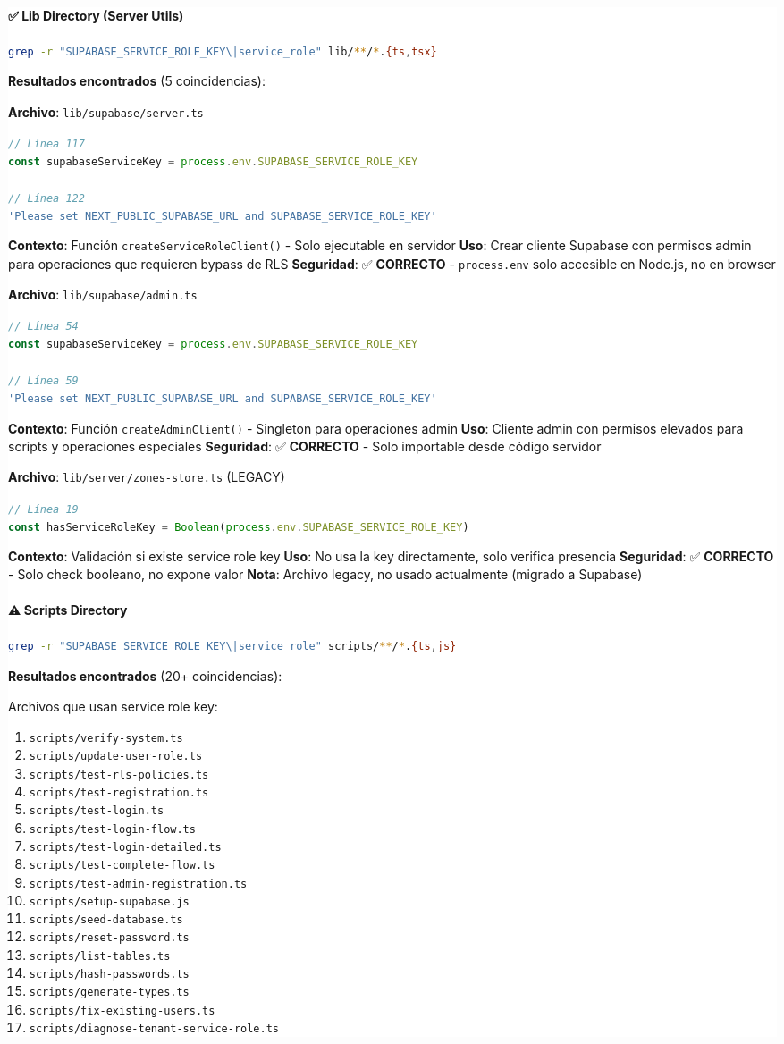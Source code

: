 #### ✅ Lib Directory (Server Utils)
```bash
grep -r "SUPABASE_SERVICE_ROLE_KEY\|service_role" lib/**/*.{ts,tsx}
```

**Resultados encontrados** (5 coincidencias):

**Archivo**: `lib/supabase/server.ts`
```typescript
// Línea 117
const supabaseServiceKey = process.env.SUPABASE_SERVICE_ROLE_KEY

// Línea 122
'Please set NEXT_PUBLIC_SUPABASE_URL and SUPABASE_SERVICE_ROLE_KEY'
```
**Contexto**: Función `createServiceRoleClient()` - Solo ejecutable en servidor
**Uso**: Crear cliente Supabase con permisos admin para operaciones que requieren bypass de RLS
**Seguridad**: ✅ **CORRECTO** - `process.env` solo accesible en Node.js, no en browser

**Archivo**: `lib/supabase/admin.ts`
```typescript
// Línea 54
const supabaseServiceKey = process.env.SUPABASE_SERVICE_ROLE_KEY

// Línea 59
'Please set NEXT_PUBLIC_SUPABASE_URL and SUPABASE_SERVICE_ROLE_KEY'
```
**Contexto**: Función `createAdminClient()` - Singleton para operaciones admin
**Uso**: Cliente admin con permisos elevados para scripts y operaciones especiales
**Seguridad**: ✅ **CORRECTO** - Solo importable desde código servidor

**Archivo**: `lib/server/zones-store.ts` (LEGACY)
```typescript
// Línea 19
const hasServiceRoleKey = Boolean(process.env.SUPABASE_SERVICE_ROLE_KEY)
```
**Contexto**: Validación si existe service role key
**Uso**: No usa la key directamente, solo verifica presencia
**Seguridad**: ✅ **CORRECTO** - Solo check booleano, no expone valor
**Nota**: Archivo legacy, no usado actualmente (migrado a Supabase)

#### ⚠️ Scripts Directory
```bash
grep -r "SUPABASE_SERVICE_ROLE_KEY\|service_role" scripts/**/*.{ts,js}
```

**Resultados encontrados** (20+ coincidencias):

Archivos que usan service role key:
1. `scripts/verify-system.ts`
2. `scripts/update-user-role.ts`
3. `scripts/test-rls-policies.ts`
4. `scripts/test-registration.ts`
5. `scripts/test-login.ts`
6. `scripts/test-login-flow.ts`
7. `scripts/test-login-detailed.ts`
8. `scripts/test-complete-flow.ts`
9. `scripts/test-admin-registration.ts`
10. `scripts/setup-supabase.js`
11. `scripts/seed-database.ts`
12. `scripts/reset-password.ts`
13. `scripts/list-tables.ts`
14. `scripts/hash-passwords.ts`
15. `scripts/generate-types.ts`
16. `scripts/fix-existing-users.ts`
17. `scripts/diagnose-tenant-service-role.ts`
